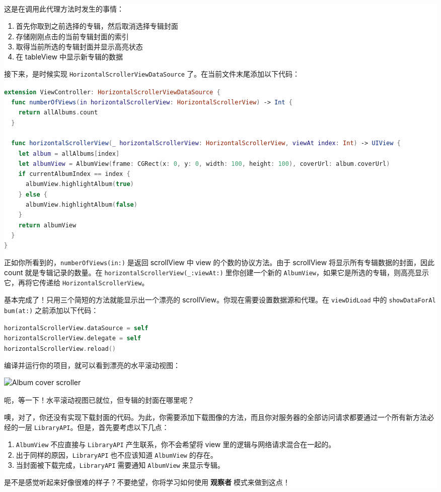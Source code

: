 这是在调用此代理方法时发生的事情：

1. 首先你取到之前选择的专辑，然后取消选择专辑封面
2. 存储刚刚点击的当前专辑封面的索引
3. 取得当前所选的专辑封面并显示高亮状态
4. 在 tableView 中显示新专辑的数据

接下来，是时候实现 `HorizontalScrollerViewDataSource` 了。在当前文件末尾添加以下代码：

```swift
extension ViewController: HorizontalScrollerViewDataSource {
  func numberOfViews(in horizontalScrollerView: HorizontalScrollerView) -> Int {
    return allAlbums.count
  }

  func horizontalScrollerView(_ horizontalScrollerView: HorizontalScrollerView, viewAt index: Int) -> UIView {
    let album = allAlbums[index]
    let albumView = AlbumView(frame: CGRect(x: 0, y: 0, width: 100, height: 100), coverUrl: album.coverUrl)
    if currentAlbumIndex == index {
      albumView.highlightAlbum(true)
    } else {
      albumView.highlightAlbum(false)
    }
    return albumView
  }
}
```

正如你所看到的，`numberOfViews(in:)` 是返回 scrollView 中 view 的个数的协议方法。由于 scrollView 将显示所有专辑数据的封面，因此 count 就是专辑记录的数量。在 `horizontalScrollerView(_:viewAt:)` 里你创建一个新的 `AlbumView`，如果它是所选的专辑，则高亮显示它，再将它传递给 `HorizontalScrollerView`。

基本完成了！只用三个简短的方法就能显示出一个漂亮的 scrollView。你现在需要设置数据源和代理。在 `viewDidLoad` 中的 `showDataForAlbum(at:)` 之前添加以下代码：

```swift
horizontalScrollerView.dataSource = self
horizontalScrollerView.delegate = self
horizontalScrollerView.reload()
```

编译并运行你的项目，就可以看到漂亮的水平滚动视图：

![Album cover scroller ](https://koenig-media.raywenderlich.com/uploads/2017/07/ScrollerNoImages-180x320.png)

呃，等一下！水平滚动视图已就位，但专辑的封面在哪里呢？

噢，对了，你还没有实现下载封面的代码。为此，你需要添加下载图像的方法，而且你对服务器的全部访问请求都要通过一个所有新方法必经的一层 `LibraryAPI`。但是，首先要考虑以下几点：

1. `AlbumView` 不应直接与 `LibraryAPI` 产生联系，你不会希望将 view 里的逻辑与网络请求混合在一起的。
2. 出于同样的原因，`LibraryAPI` 也不应该知道 `AlbumView` 的存在。
3. 当封面被下载完成，`LibraryAPI` 需要通知 `AlbumView` 来显示专辑。

是不是感觉听起来好像很难的样子？不要绝望，你将学习如何使用 **观察者** 模式来做到这点！
